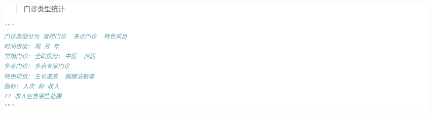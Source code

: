 > 门诊类型统计

~~~python
"""
门诊类型分为 常规门诊  多点门诊  特色项目
时间维度: 周 月 年
常规门诊: 全职医分: 中医  西医
多点门诊: 多点专家门诊
特色项目: 生长激素  胸腺法新等
指标: 人次 和 收入 
?? 收入包含哪些范围
"""
~~~
